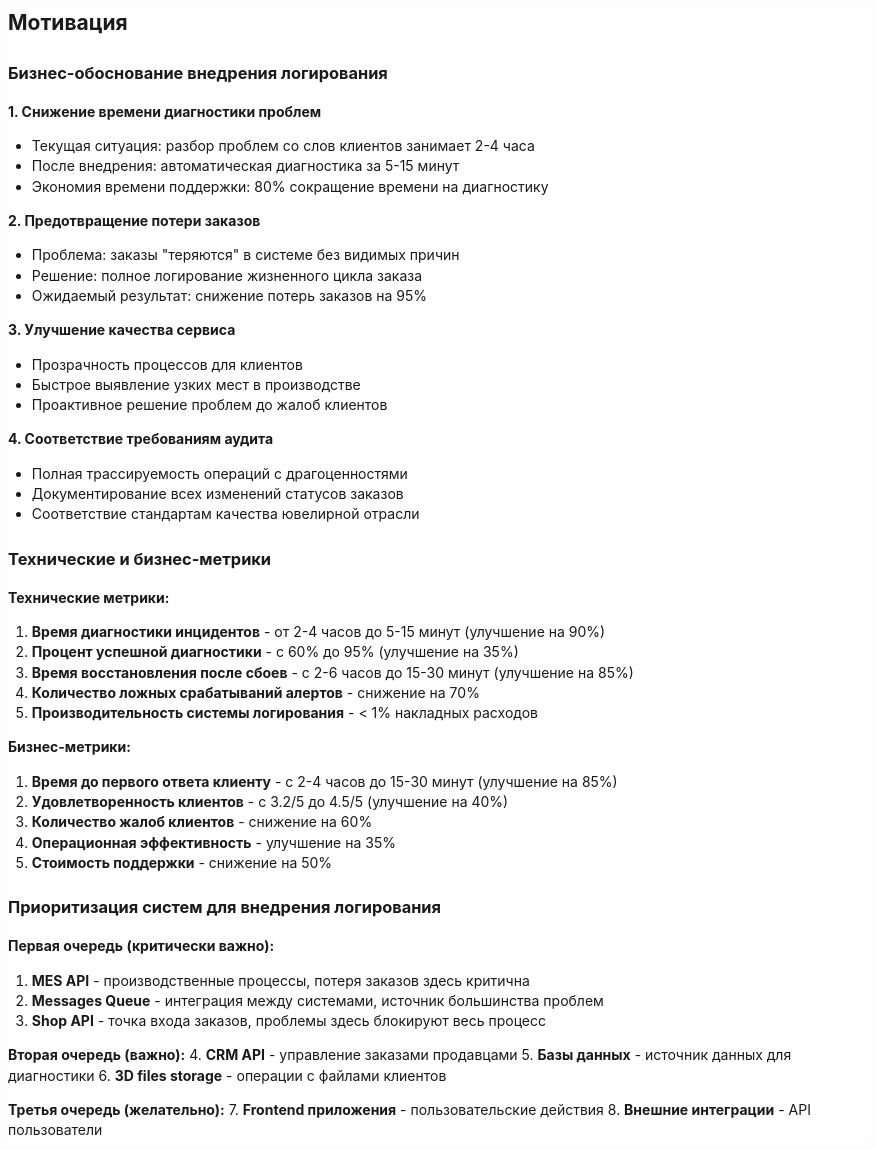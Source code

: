 ## Мотивация

### Бизнес-обоснование внедрения логирования

**1. Снижение времени диагностики проблем**
- Текущая ситуация: разбор проблем со слов клиентов занимает 2-4 часа
- После внедрения: автоматическая диагностика за 5-15 минут
- Экономия времени поддержки: 80% сокращение времени на диагностику

**2. Предотвращение потери заказов**
- Проблема: заказы "теряются" в системе без видимых причин
- Решение: полное логирование жизненного цикла заказа
- Ожидаемый результат: снижение потерь заказов на 95%

**3. Улучшение качества сервиса**
- Прозрачность процессов для клиентов
- Быстрое выявление узких мест в производстве
- Проактивное решение проблем до жалоб клиентов

**4. Соответствие требованиям аудита**
- Полная трассируемость операций с драгоценностями
- Документирование всех изменений статусов заказов
- Соответствие стандартам качества ювелирной отрасли

### Технические и бизнес-метрики

**Технические метрики:**
1. **Время диагностики инцидентов** - от 2-4 часов до 5-15 минут (улучшение на 90%)
2. **Процент успешной диагностики** - с 60% до 95% (улучшение на 35%)
3. **Время восстановления после сбоев** - с 2-6 часов до 15-30 минут (улучшение на 85%)
4. **Количество ложных срабатываний алертов** - снижение на 70%
5. **Производительность системы логирования** - < 1% накладных расходов

**Бизнес-метрики:**
1. **Время до первого ответа клиенту** - с 2-4 часов до 15-30 минут (улучшение на 85%)
2. **Удовлетворенность клиентов** - с 3.2/5 до 4.5/5 (улучшение на 40%)
3. **Количество жалоб клиентов** - снижение на 60%
4. **Операционная эффективность** - улучшение на 35%
5. **Стоимость поддержки** - снижение на 50%

### Приоритизация систем для внедрения логирования

**Первая очередь (критически важно):**
1. **MES API** - производственные процессы, потеря заказов здесь критична
2. **Messages Queue** - интеграция между системами, источник большинства проблем
3. **Shop API** - точка входа заказов, проблемы здесь блокируют весь процесс

**Вторая очередь (важно):**
4. **CRM API** - управление заказами продавцами
5. **Базы данных** - источник данных для диагностики
6. **3D files storage** - операции с файлами клиентов

**Третья очередь (желательно):**
7. **Frontend приложения** - пользовательские действия
8. **Внешние интеграции** - API пользователи
